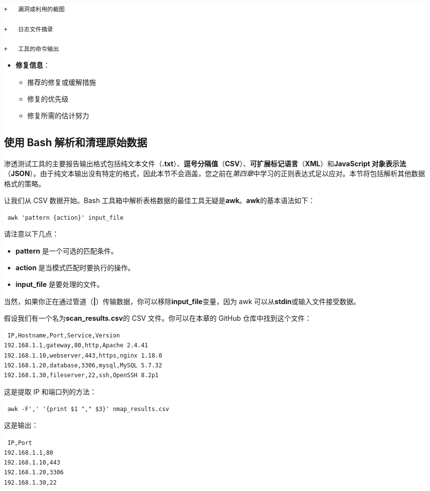     +   漏洞或利用的截图

    +   日志文件摘录

    +   工具的命令输出

+   **修复信息**：

    +   推荐的修复或缓解措施

    +   修复的优先级

    +   修复所需的估计努力

## 使用 Bash 解析和清理原始数据

渗透测试工具的主要报告输出格式包括纯文本文件（**.txt**）、**逗号分隔值**（**CSV**）、**可扩展标记语言**（**XML**）和**JavaScript 对象表示法**（**JSON**）。由于纯文本输出没有特定的格式，因此本节不会涵盖，您之前在*第四章*中学习的正则表达式足以应对。本节将包括解析其他数据格式的策略。

让我们从 CSV 数据开始。Bash 工具箱中解析表格数据的最佳工具无疑是**awk**。**awk**的基本语法如下：

```
 awk 'pattern {action}' input_file
```

请注意以下几点：

+   **pattern** 是一个可选的匹配条件。

+   **action** 是当模式匹配时要执行的操作。

+   **input_file** 是要处理的文件。

当然，如果你正在通过管道（**|**）传输数据，你可以移除**input_file**变量，因为 awk 可以从**stdin**或输入文件接受数据。

假设我们有一个名为**scan_results.csv**的 CSV 文件。你可以在本章的 GitHub 仓库中找到这个文件：

```
 IP,Hostname,Port,Service,Version
192.168.1.1,gateway,80,http,Apache 2.4.41
192.168.1.10,webserver,443,https,nginx 1.18.0
192.168.1.20,database,3306,mysql,MySQL 5.7.32
192.168.1.30,fileserver,22,ssh,OpenSSH 8.2p1
```

这是提取 IP 和端口列的方法：

```
 awk -F',' '{print $1 "," $3}' nmap_results.csv
```

这是输出：

```
 IP,Port
192.168.1.1,80
192.168.1.10,443
192.168.1.20,3306
192.168.1.30,22
```
